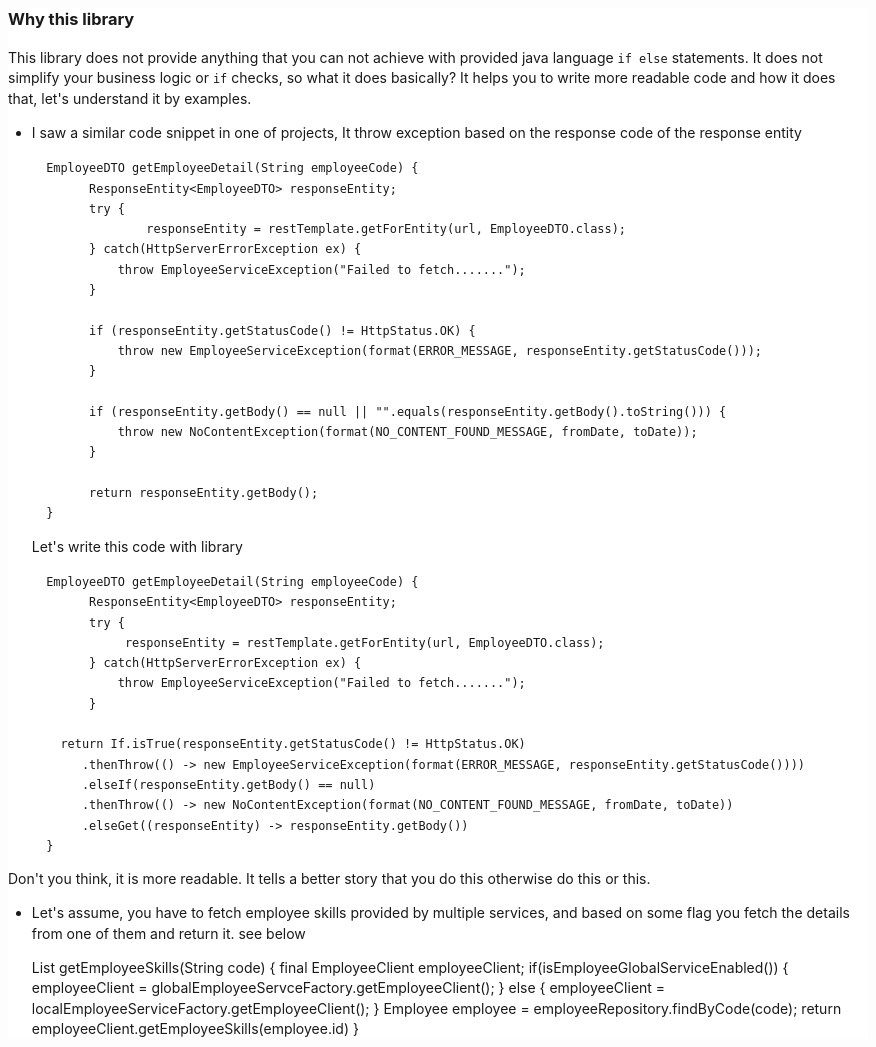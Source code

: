 ### Why this library

This library does not provide anything that you can not achieve with provided java language
`if else` statements. It does not simplify your business logic or `if` checks, so what it does basically?
It helps you to write more readable code and how it does that, let's understand it by examples.

- I saw a similar code snippet in one of projects, It throw exception based on the response code of the response
  entity

        EmployeeDTO getEmployeeDetail(String employeeCode) {
              ResponseEntity<EmployeeDTO> responseEntity;
              try {
                      responseEntity = restTemplate.getForEntity(url, EmployeeDTO.class);
              } catch(HttpServerErrorException ex) {
                  throw EmployeeServiceException("Failed to fetch.......");
              }

              if (responseEntity.getStatusCode() != HttpStatus.OK) {
                  throw new EmployeeServiceException(format(ERROR_MESSAGE, responseEntity.getStatusCode()));
              }

              if (responseEntity.getBody() == null || "".equals(responseEntity.getBody().toString())) {
                  throw new NoContentException(format(NO_CONTENT_FOUND_MESSAGE, fromDate, toDate));
              }

              return responseEntity.getBody();
        }

  Let's write this code with library

        EmployeeDTO getEmployeeDetail(String employeeCode) {
              ResponseEntity<EmployeeDTO> responseEntity;
              try {
                   responseEntity = restTemplate.getForEntity(url, EmployeeDTO.class);
              } catch(HttpServerErrorException ex) {
                  throw EmployeeServiceException("Failed to fetch.......");
              }

          return If.isTrue(responseEntity.getStatusCode() != HttpStatus.OK)
             .thenThrow(() -> new EmployeeServiceException(format(ERROR_MESSAGE, responseEntity.getStatusCode())))
             .elseIf(responseEntity.getBody() == null)
             .thenThrow(() -> new NoContentException(format(NO_CONTENT_FOUND_MESSAGE, fromDate, toDate))
             .elseGet((responseEntity) -> responseEntity.getBody())
        }

Don't you think, it is more readable. It tells a better story that you do this otherwise do this or this.

- Let's assume, you have to fetch employee skills provided by multiple services, and based on some flag you fetch the
  details from one of them and return it. see below

  List<EmployeeSkill> getEmployeeSkills(String code) {
  final EmployeeClient employeeClient;
  if(isEmployeeGlobalServiceEnabled()) {
  employeeClient = globalEmployeeServceFactory.getEmployeeClient();
  } else {
  employeeClient = localEmployeeServiceFactory.getEmployeeClient();
  }
  Employee employee = employeeRepository.findByCode(code);
  return employeeClient.getEmployeeSkills(employee.id)
  }

